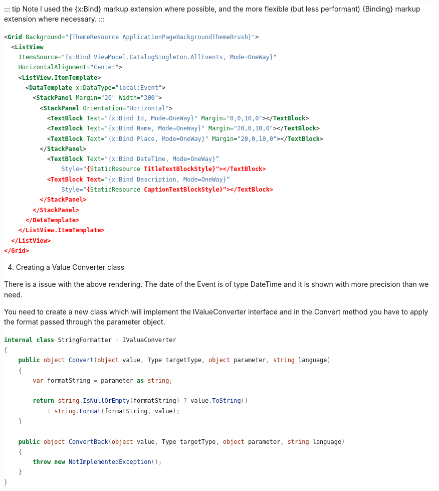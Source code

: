 ::: tip Note
I used the {x:Bind} markup extension where possible, and the more flexible (but less performant) {Binding} markup extension where necessary.
:::

``` xml
<Grid Background="{ThemeResource ApplicationPageBackgroundThemeBrush}">
  <ListView 
    ItemsSource="{x:Bind ViewModel.CatalogSingleton.AllEvents, Mode=OneWay}"
    HorizontalAlignment="Center">
    <ListView.ItemTemplate>
      <DataTemplate x:DataType="local:Event">
        <StackPanel Margin="20" Width="300">
          <StackPanel Orientation="Horizontal">
            <TextBlock Text="{x:Bind Id, Mode=OneWay}" Margin="0,0,10,0"></TextBlock>
            <TextBlock Text="{x:Bind Name, Mode=OneWay}" Margin="20,0,10,0"></TextBlock>
            <TextBlock Text="{x:Bind Place, Mode=OneWay}" Margin="20,0,10,0"></TextBlock>
          </StackPanel>
            <TextBlock Text="{x:Bind DateTime, Mode=OneWay}“
                Style="{StaticResource TitleTextBlockStyle}"></TextBlock>
            <TextBlock Text="{x:Bind Description, Mode=OneWay}“
                Style="{StaticResource CaptionTextBlockStyle}"></TextBlock>
          </StackPanel>
        </StackPanel>
      </DataTemplate>
    </ListView.ItemTemplate>
  </ListView>
</Grid>
```

4. Creating a Value Converter class

There is a issue with the above rendering. The date of the Event is of type DateTime and it is shown with more precision than we need.

You need to create a new class which will implement the IValueConverter interface and in the Convert method you have to apply the format passed through the parameter object.

``` csharp
internal class StringFormatter : IValueConverter
{
    public object Convert(object value, Type targetType, object parameter, string language)
    {
        var formatString = parameter as string;

        return string.IsNullOrEmpty(formatString) ? value.ToString() 
            : string.Format(formatString, value);
    }

    public object ConvertBack(object value, Type targetType, object parameter, string language)
    {
        throw new NotImplementedException();
    }
}
```
